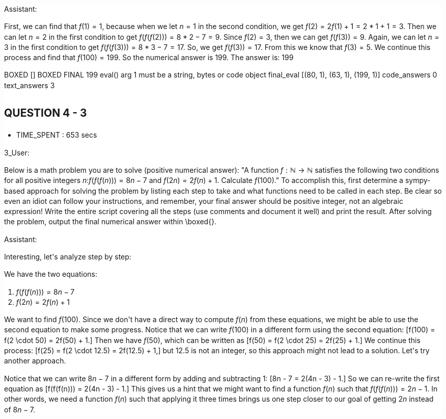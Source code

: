 Assistant:

 First, we can find that $f(1) = 1$, because when we let $n = 1$ in the second condition, we get $f(2) = 2f(1) + 1 = 2*1 + 1 = 3$. Then we can let $n = 2$ in the first condition to get $f(f(f(2))) = 8*2 - 7 = 9$. Since $f(2) = 3$, then we can get $f(f(3)) = 9$. Again, we can let $n = 3$ in the first condition to get $f(f(f(3))) = 8*3 - 7 = 17$. So, we get $f(f(3)) = 17$. From this we know that $f(3) = 5$. We continue this process and find that $f(100) = 199$. So the numerical answer is $199$.
The answer is: $199$

BOXED []
BOXED FINAL 199
eval() arg 1 must be a string, bytes or code object final_eval
[(80, 1), (63, 1), (199, 1)]
code_answers 0 text_answers 3



## QUESTION 4 - 3 
- TIME_SPENT : 653 secs

3_User:

Below is a math problem you are to solve (positive numerical answer):
"A function $f: \mathbb N \to \mathbb N$ satisfies the following two conditions for all positive integers $n$:$f(f(f(n)))=8n-7$ and $f(2n)=2f(n)+1$. Calculate $f(100)$."
To accomplish this, first determine a sympy-based approach for solving the problem by listing each step to take and what functions need to be called in each step. Be clear so even an idiot can follow your instructions, and remember, your final answer should be positive integer, not an algebraic expression!
Write the entire script covering all the steps (use comments and document it well) and print the result. After solving the problem, output the final numerical answer within \boxed{}.

Assistant: 

Interesting, let's analyze step by step:



We have the two equations:
1. $f(f(f(n)))=8n-7$
2. $f(2n)=2f(n)+1$

We want to find $f(100)$. Since we don't have a direct way to compute $f(n)$ from these equations, we might be able to use the second equation to make some progress. Notice that we can write $f(100)$ in a different form using the second equation:
\[f(100) = f(2 \cdot 50) = 2f(50) + 1.\]
Then we have $f(50)$, which can be written as
\[f(50) = f(2 \cdot 25) = 2f(25) + 1.\]
We continue this process:
\[f(25) = f(2 \cdot 12.5) = 2f(12.5) + 1,\]
but $12.5$ is not an integer, so this approach might not lead to a solution. Let's try another approach.

Notice that we can write $8n - 7$ in a different form by adding and subtracting $1$:
\[8n - 7 = 2(4n - 3) - 1.\]
So we can re-write the first equation as
\[f(f(f(n))) = 2(4n - 3) - 1.\]
This gives us a hint that we might want to find a function $f(n)$ such that $f(f(f(n))) = 2n - 1$. In other words, we need a function $f(n)$ such that applying it three times brings us one step closer to our goal of getting $2n$ instead of $8n - 7$.
